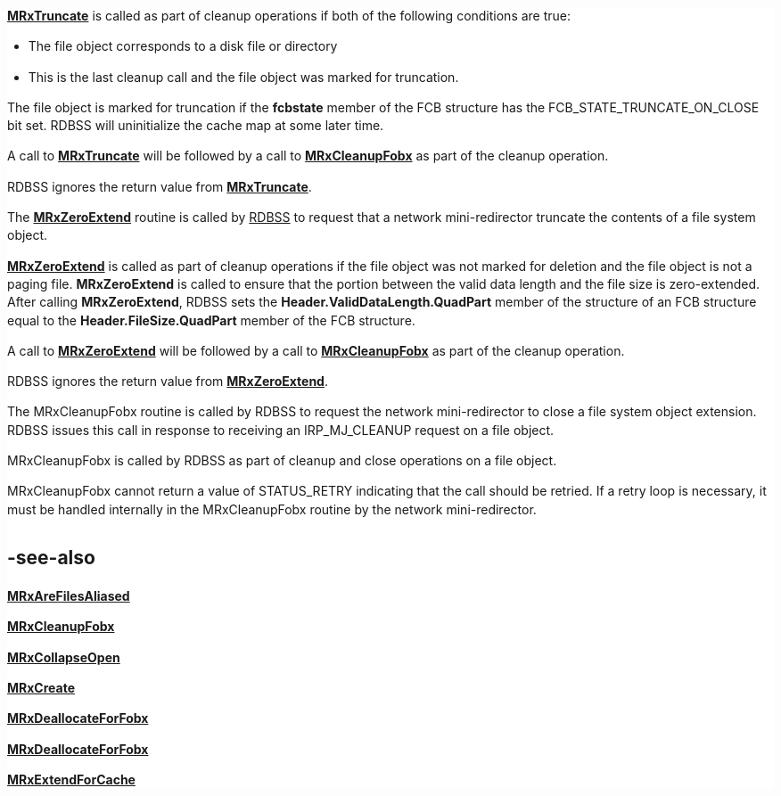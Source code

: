 [**MRxTruncate**](/windows-hardware/drivers/ifs/mrxtruncate) is called as part of cleanup operations if both of the following conditions are true:

* The file object corresponds to a disk file or directory

* This is the last cleanup call and the file object was marked for truncation.

The file object is marked for truncation if the **fcbstate** member of the FCB structure has the FCB_STATE_TRUNCATE_ON_CLOSE bit set. RDBSS will uninitialize the cache map at some later time.

A call to [**MRxTruncate**](/windows-hardware/drivers/ifs/mrxtruncate) will be followed by a call to [**MRxCleanupFobx**](/previous-versions/windows/hardware/drivers/ff549841(v=vs.85)) as part of the cleanup operation.

RDBSS ignores the return value from [**MRxTruncate**](/windows-hardware/drivers/ifs/mrxtruncate).

The [**MRxZeroExtend**](/windows-hardware/drivers/ifs/mrxzeroextend) routine is called by [RDBSS](/windows-hardware/drivers/ifs/the-rdbss-driver-and-library) to request that a network mini-redirector truncate the contents of a file system object.

[**MRxZeroExtend**](/windows-hardware/drivers/ifs/mrxzeroextend) is called as part of cleanup operations if the file object was not marked for deletion and the file object is not a paging file. **MRxZeroExtend** is called to ensure that the portion between the valid data length and the file size is zero-extended. After calling **MRxZeroExtend**, RDBSS sets the **Header.ValidDataLength.QuadPart** member of the structure of an FCB structure equal to the **Header.FileSize.QuadPart** member of the FCB structure.

A call to [**MRxZeroExtend**](/windows-hardware/drivers/ifs/mrxzeroextend) will be followed by a call to [**MRxCleanupFobx**](/previous-versions/windows/hardware/drivers/ff549841(v=vs.85)) as part of the cleanup operation.

RDBSS ignores the return value from [**MRxZeroExtend**](/windows-hardware/drivers/ifs/mrxzeroextend).

The MRxCleanupFobx routine is called by RDBSS to request the network mini-redirector to close a file system object extension. RDBSS issues this call in response to receiving an IRP_MJ_CLEANUP request on a file object.

MRxCleanupFobx is called by RDBSS as part of cleanup and close operations on a file object.

MRxCleanupFobx cannot return a value of STATUS_RETRY indicating that the call should be retried. If a retry loop is necessary, it must be handled internally in the MRxCleanupFobx routine by the network mini-redirector.

## -see-also

[**MRxAreFilesAliased**](nc-mrx-pmrx_chkfcb_calldown.md)

[**MRxCleanupFobx**](/previous-versions/windows/hardware/drivers/ff549841(v=vs.85))

[**MRxCollapseOpen**](/windows-hardware/drivers/ifs/mrxcollapseopen)

[**MRxCreate**](/windows-hardware/drivers/ifs/mrxcreate)

[**MRxDeallocateForFobx**](nc-mrx-pmrx_deallocate_for_fobx.md)

[**MRxDeallocateForFobx**](nc-mrx-pmrx_deallocate_for_fobx.md)

[**MRxExtendForCache**](nc-mrx-pmrx_extendfile_calldown.md)
